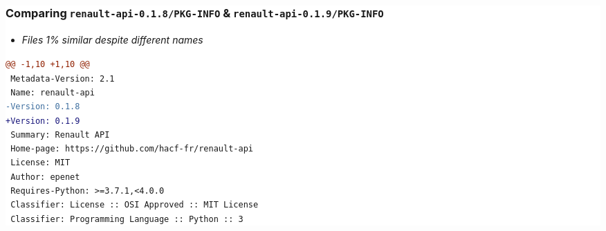 ### Comparing `renault-api-0.1.8/PKG-INFO` & `renault-api-0.1.9/PKG-INFO`

 * *Files 1% similar despite different names*

```diff
@@ -1,10 +1,10 @@
 Metadata-Version: 2.1
 Name: renault-api
-Version: 0.1.8
+Version: 0.1.9
 Summary: Renault API
 Home-page: https://github.com/hacf-fr/renault-api
 License: MIT
 Author: epenet
 Requires-Python: >=3.7.1,<4.0.0
 Classifier: License :: OSI Approved :: MIT License
 Classifier: Programming Language :: Python :: 3
```

